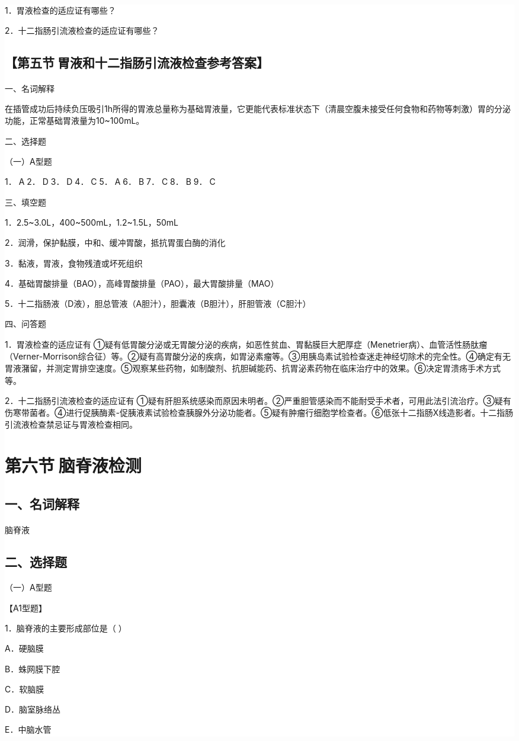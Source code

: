 1．胃液检查的适应证有哪些？

2．十二指肠引流液检查的适应证有哪些？

## 【第五节 胃液和十二指肠引流液检查**参考答案**】

一、名词解释

在插管成功后持续负压吸引1h所得的胃液总量称为基础胃液量，它更能代表标准状态下（清晨空腹未接受任何食物和药物等刺激）胃的分泌功能，正常基础胃液量为10~100mL。

二、选择题

（一）A型题

1． A  2． D 3． D 4． C 5． A 6． B 7． C  8． B  9． C

三、填空题

1．2.5~3.0L，400~500mL，1.2~1.5L，50mL

2．润滑，保护黏膜，中和、缓冲胃酸，抵抗胃蛋白酶的消化

3．黏液，胃液，食物残渣或坏死组织

4．基础胃酸排量（BAO），高峰胃酸排量（PAO），最大胃酸排量（MAO）

5．十二指肠液（D液），胆总管液（A胆汁），胆囊液（B胆汁），肝胆管液（C胆汁）

四、问答题

1．胃液检查的适应证有  ①疑有低胃酸分泌或无胃酸分泌的疾病，如恶性贫血、胃黏膜巨大肥厚症（Menetrier病）、血管活性肠肽瘤（Verner-Morrison综合征）等。②疑有高胃酸分泌的疾病，如胃泌素瘤等。③用胰岛素试验检查迷走神经切除术的完全性。④确定有无胃液潴留，并测定胃排空速度。⑤观察某些药物，如制酸剂、抗胆碱能药、抗胃泌素药物在临床治疗中的效果。⑥决定胃溃疡手术方式等。

2．十二指肠引流液检查的适应证有  ①疑有肝胆系统感染而原因未明者。②严重胆管感染而不能耐受手术者，可用此法引流治疗。③疑有伤寒带菌者。④进行促胰酶素-促胰液素试验检查胰腺外分泌功能者。⑤疑有肿瘤行细胞学检查者。⑥低张十二指肠X线造影者。十二指肠引流液检查禁忌证与胃液检查相同。

# 第六节 脑脊液检测

## 一、名词解释

脑脊液

## 二、选择题

（一）A型题

【A1型题】

1．脑脊液的主要形成部位是（   ）

A．硬脑膜

B．蛛网膜下腔

C．软脑膜

D．脑室脉络丛

E．中脑水管
